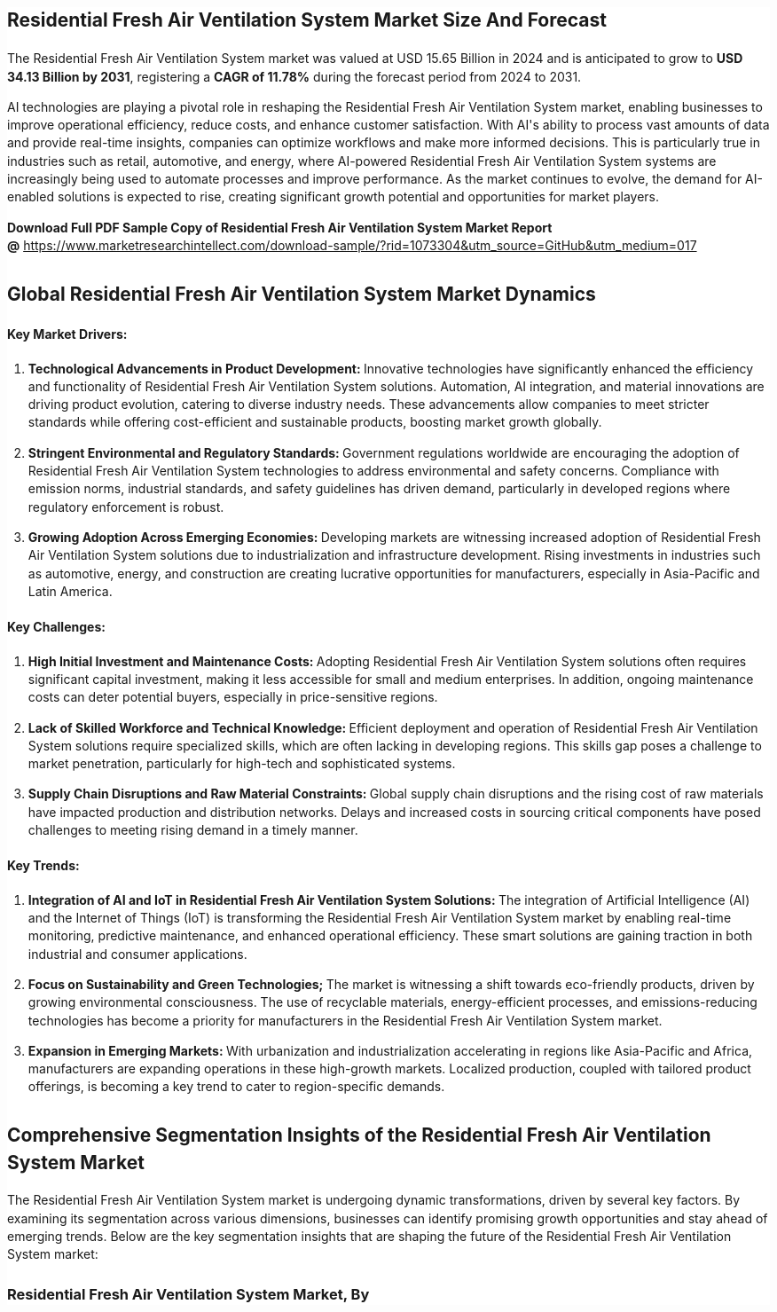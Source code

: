 <h2>Residential Fresh Air Ventilation System Market Size And Forecast</h2><p>The Residential Fresh Air Ventilation System market was valued at USD 15.65 Billion in 2024 and is anticipated to grow to <strong>USD 34.13 Billion by 2031</strong>, registering a <strong>CAGR of 11.78%</strong> during the forecast period from 2024 to 2031.</p><p>AI technologies are playing a pivotal role in reshaping the Residential Fresh Air Ventilation System market, enabling businesses to improve operational efficiency, reduce costs, and enhance customer satisfaction. With AI's ability to process vast amounts of data and provide real-time insights, companies can optimize workflows and make more informed decisions. This is particularly true in industries such as retail, automotive, and energy, where AI-powered Residential Fresh Air Ventilation System systems are increasingly being used to automate processes and improve performance. As the market continues to evolve, the demand for AI-enabled solutions is expected to rise, creating significant growth potential and opportunities for market players.</p><p><strong>Download Full PDF Sample Copy of Residential Fresh Air Ventilation System Market Report @</strong>&nbsp;<a href="https://www.marketresearchintellect.com/download-sample/?rid=1073304&amp;utm_source=GitHub&amp;utm_medium=017">https://www.marketresearchintellect.com/download-sample/?rid=1073304&amp;utm_source=GitHub&amp;utm_medium=017</a></p><h2>Global Residential Fresh Air Ventilation System Market Dynamics</h2><h4><strong>Key Market Drivers:</strong></h4><ol><li><p><strong>Technological Advancements in Product Development:&nbsp;</strong>Innovative technologies have significantly enhanced the efficiency and functionality of Residential Fresh Air Ventilation System solutions. Automation, AI integration, and material innovations are driving product evolution, catering to diverse industry needs. These advancements allow companies to meet stricter standards while offering cost-efficient and sustainable products, boosting market growth globally.</p></li><li><p><strong>Stringent Environmental and Regulatory Standards:&nbsp;</strong>Government regulations worldwide are encouraging the adoption of Residential Fresh Air Ventilation System technologies to address environmental and safety concerns. Compliance with emission norms, industrial standards, and safety guidelines has driven demand, particularly in developed regions where regulatory enforcement is robust.</p></li><li><p><strong>Growing Adoption Across Emerging Economies:&nbsp;</strong>Developing markets are witnessing increased adoption of Residential Fresh Air Ventilation System solutions due to industrialization and infrastructure development. Rising investments in industries such as automotive, energy, and construction are creating lucrative opportunities for manufacturers, especially in Asia-Pacific and Latin America.</p></li></ol><h4><strong>Key Challenges:</strong></h4><ol><li><p><strong>High Initial Investment and Maintenance Costs:&nbsp;</strong>Adopting Residential Fresh Air Ventilation System solutions often requires significant capital investment, making it less accessible for small and medium enterprises. In addition, ongoing maintenance costs can deter potential buyers, especially in price-sensitive regions.</p></li><li><p><strong>Lack of Skilled Workforce and Technical Knowledge:&nbsp;</strong>Efficient deployment and operation of Residential Fresh Air Ventilation System solutions require specialized skills, which are often lacking in developing regions. This skills gap poses a challenge to market penetration, particularly for high-tech and sophisticated systems.</p></li><li><p><strong>Supply Chain Disruptions and Raw Material Constraints:&nbsp;</strong>Global supply chain disruptions and the rising cost of raw materials have impacted production and distribution networks. Delays and increased costs in sourcing critical components have posed challenges to meeting rising demand in a timely manner.</p></li></ol><h4><strong>Key Trends:</strong></h4><ol><li><p><strong>Integration of AI and IoT in Residential Fresh Air Ventilation System Solutions:&nbsp;</strong>The integration of Artificial Intelligence (AI) and the Internet of Things (IoT) is transforming the Residential Fresh Air Ventilation System market by enabling real-time monitoring, predictive maintenance, and enhanced operational efficiency. These smart solutions are gaining traction in both industrial and consumer applications.</p></li><li><p><strong>Focus on Sustainability and Green Technologies;&nbsp;</strong>The market is witnessing a shift towards eco-friendly products, driven by growing environmental consciousness. The use of recyclable materials, energy-efficient processes, and emissions-reducing technologies has become a priority for manufacturers in the Residential Fresh Air Ventilation System market.</p></li><li><p><strong>Expansion in Emerging Markets:&nbsp;</strong>With urbanization and industrialization accelerating in regions like Asia-Pacific and Africa, manufacturers are expanding operations in these high-growth markets. Localized production, coupled with tailored product offerings, is becoming a key trend to cater to region-specific demands.</p></li></ol><div class="article-main__content" data-test-id="publishing-text-block"><h2>Comprehensive Segmentation Insights of the Residential Fresh Air Ventilation System Market</h2><p>The Residential Fresh Air Ventilation System market is undergoing dynamic transformations, driven by several key factors. By examining its segmentation across various dimensions, businesses can identify promising growth opportunities and stay ahead of emerging trends. Below are the key segmentation insights that are shaping the future of the Residential Fresh Air Ventilation System market:</p><h3><strong>Residential Fresh Air Ventilation System Market, By